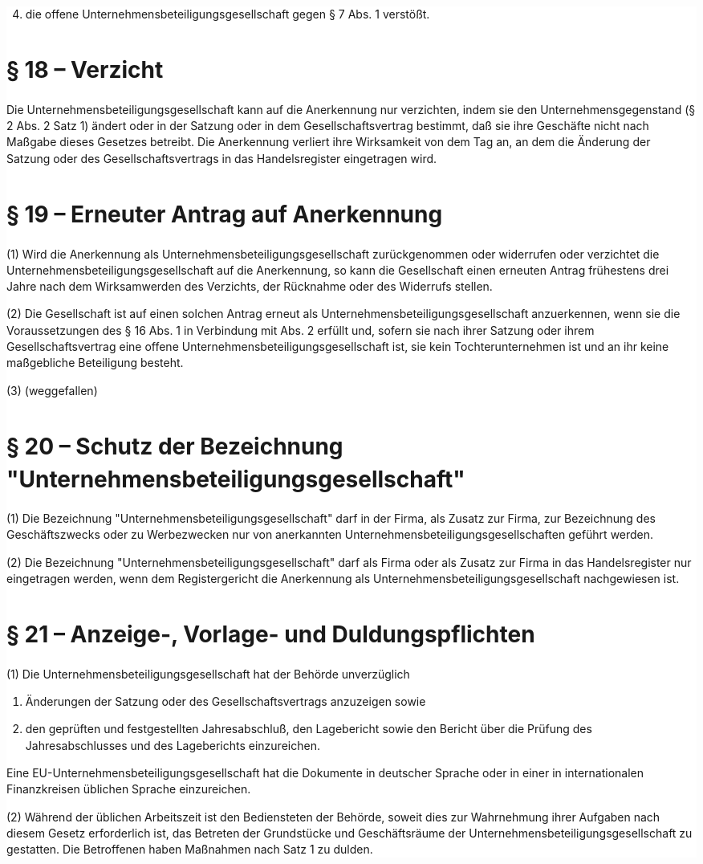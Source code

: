 4. die offene Unternehmensbeteiligungsgesellschaft gegen § 7 Abs. 1 verstößt.

# § 18 – Verzicht

Die Unternehmensbeteiligungsgesellschaft kann auf die Anerkennung nur verzichten, indem sie den Unternehmensgegenstand (§ 2 Abs. 2 Satz 1) ändert oder in der Satzung oder in dem Gesellschaftsvertrag bestimmt, daß sie ihre Geschäfte nicht nach Maßgabe dieses Gesetzes betreibt. Die Anerkennung verliert ihre Wirksamkeit von dem Tag an, an dem die Änderung der Satzung oder des Gesellschaftsvertrags in das Handelsregister eingetragen wird.

# § 19 – Erneuter Antrag auf Anerkennung

(1) Wird die Anerkennung als Unternehmensbeteiligungsgesellschaft zurückgenommen oder widerrufen oder verzichtet die Unternehmensbeteiligungsgesellschaft auf die Anerkennung, so kann die Gesellschaft einen erneuten Antrag frühestens drei Jahre nach dem Wirksamwerden des Verzichts, der Rücknahme oder des Widerrufs stellen.

(2) Die Gesellschaft ist auf einen solchen Antrag erneut als Unternehmensbeteiligungsgesellschaft anzuerkennen, wenn sie die Voraussetzungen des § 16 Abs. 1 in Verbindung mit Abs. 2 erfüllt und, sofern sie nach ihrer Satzung oder ihrem Gesellschaftsvertrag eine offene Unternehmensbeteiligungsgesellschaft ist, sie kein Tochterunternehmen ist und an ihr keine maßgebliche Beteiligung besteht.

(3) (weggefallen)

# § 20 – Schutz der Bezeichnung "Unternehmensbeteiligungsgesellschaft"

(1) Die Bezeichnung "Unternehmensbeteiligungsgesellschaft" darf in der Firma, als Zusatz zur Firma, zur Bezeichnung des Geschäftszwecks oder zu Werbezwecken nur von anerkannten Unternehmensbeteiligungsgesellschaften geführt werden.

(2) Die Bezeichnung "Unternehmensbeteiligungsgesellschaft" darf als Firma oder als Zusatz zur Firma in das Handelsregister nur eingetragen werden, wenn dem Registergericht die Anerkennung als Unternehmensbeteiligungsgesellschaft nachgewiesen ist.

# § 21 – Anzeige-, Vorlage- und Duldungspflichten

(1) Die Unternehmensbeteiligungsgesellschaft hat der Behörde unverzüglich

1. Änderungen der Satzung oder des Gesellschaftsvertrags anzuzeigen sowie

2. den geprüften und festgestellten Jahresabschluß, den Lagebericht sowie den Bericht über die Prüfung des Jahresabschlusses und des Lageberichts einzureichen.

Eine EU-Unternehmensbeteiligungsgesellschaft hat die Dokumente in deutscher Sprache oder in einer in internationalen Finanzkreisen üblichen Sprache einzureichen.

(2) Während der üblichen Arbeitszeit ist den Bediensteten der Behörde, soweit dies zur Wahrnehmung ihrer Aufgaben nach diesem Gesetz erforderlich ist, das Betreten der Grundstücke und Geschäftsräume der Unternehmensbeteiligungsgesellschaft zu gestatten. Die Betroffenen haben Maßnahmen nach Satz 1 zu dulden.
